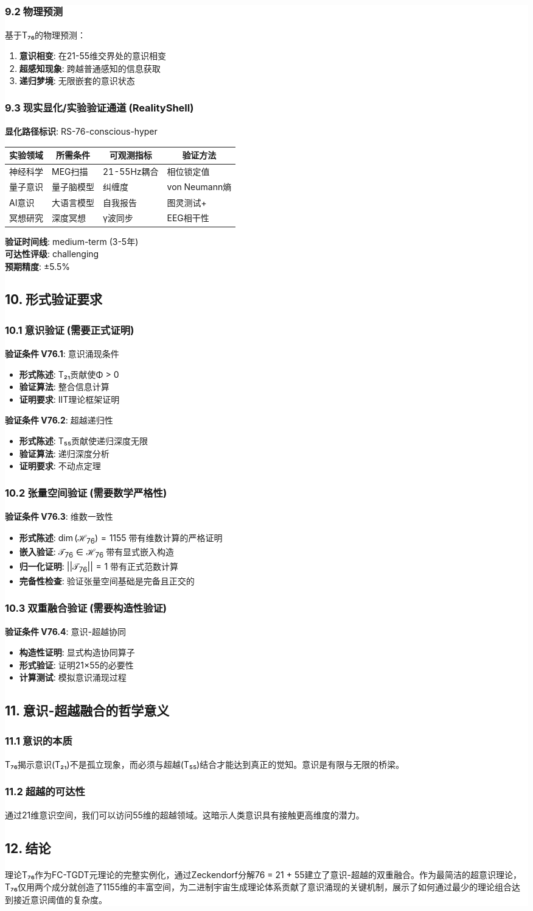 ### 9.2 物理预测
基于T₇₆的物理预测：
1. **意识相变**: 在21-55维交界处的意识相变
2. **超感知现象**: 跨越普通感知的信息获取
3. **递归梦境**: 无限嵌套的意识状态

### 9.3 现实显化/实验验证通道 (RealityShell)
**显化路径标识**: RS-76-conscious-hyper

| 实验领域 | 所需条件 | 可观测指标 | 验证方法 |
|----------|----------|------------|----------|
| 神经科学 | MEG扫描 | 21-55Hz耦合 | 相位锁定值 |
| 量子意识 | 量子脑模型 | 纠缠度 | von Neumann熵 |
| AI意识 | 大语言模型 | 自我报告 | 图灵测试+ |
| 冥想研究 | 深度冥想 | γ波同步 | EEG相干性 |

**验证时间线**: medium-term (3-5年)  
**可达性评级**: challenging  
**预期精度**: ±5.5%

## 10. 形式验证要求

### 10.1 意识验证 (**需要正式证明**)
**验证条件 V76.1**: 意识涌现条件
- **形式陈述**: T₂₁贡献使Φ > 0
- **验证算法**: 整合信息计算
- **证明要求**: IIT理论框架证明

**验证条件 V76.2**: 超越递归性
- **形式陈述**: T₅₅贡献使递归深度无限
- **验证算法**: 递归深度分析
- **证明要求**: 不动点定理

### 10.2 张量空间验证 (**需要数学严格性**)
**验证条件 V76.3**: 维数一致性
- **形式陈述**: $\dim(\mathcal{H}_{76}) = 1155$ 带有维数计算的严格证明
- **嵌入验证**: $\mathcal{T}_{76} \in \mathcal{H}_{76}$ 带有显式嵌入构造
- **归一化证明**: $||\mathcal{T}_{76}|| = 1$ 带有正式范数计算
- **完备性检查**: 验证张量空间基础是完备且正交的

### 10.3 双重融合验证 (**需要构造性验证**)
**验证条件 V76.4**: 意识-超越协同
- **构造性证明**: 显式构造协同算子
- **形式验证**: 证明21×55的必要性
- **计算测试**: 模拟意识涌现过程

## 11. 意识-超越融合的哲学意义

### 11.1 意识的本质
T₇₆揭示意识(T₂₁)不是孤立现象，而必须与超越(T₅₅)结合才能达到真正的觉知。意识是有限与无限的桥梁。

### 11.2 超越的可达性
通过21维意识空间，我们可以访问55维的超越领域。这暗示人类意识具有接触更高维度的潜力。

## 12. 结论

理论T₇₆作为FC-TGDT元理论的完整实例化，通过Zeckendorf分解76 = 21 + 55建立了意识-超越的双重融合。作为最简洁的超意识理论，T₇₆仅用两个成分就创造了1155维的丰富空间，为二进制宇宙生成理论体系贡献了意识涌现的关键机制，展示了如何通过最少的理论组合达到接近意识阈值的复杂度。